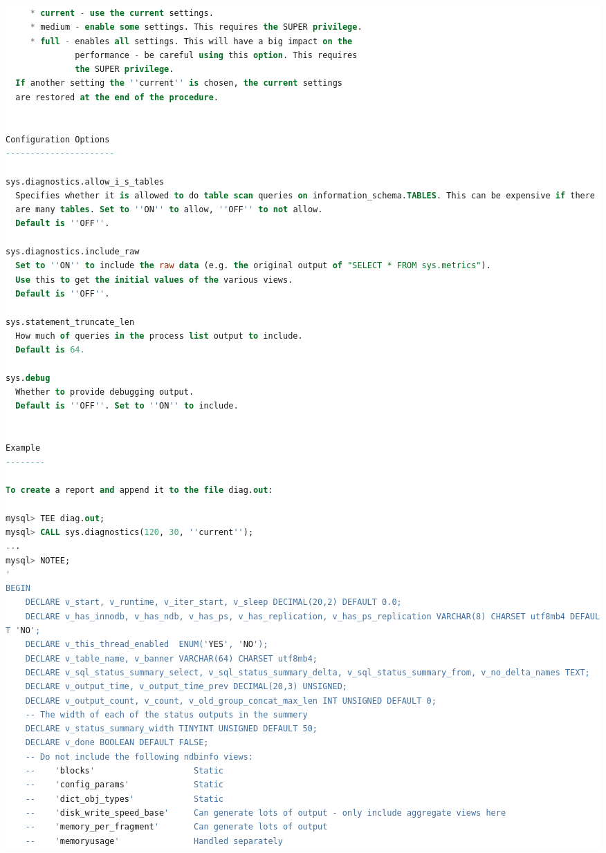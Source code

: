 ```SQL
     * current - use the current settings.
     * medium - enable some settings. This requires the SUPER privilege.
     * full - enables all settings. This will have a big impact on the
              performance - be careful using this option. This requires
              the SUPER privilege.
  If another setting the ''current'' is chosen, the current settings
  are restored at the end of the procedure.


Configuration Options
----------------------

sys.diagnostics.allow_i_s_tables
  Specifies whether it is allowed to do table scan queries on information_schema.TABLES. This can be expensive if there
  are many tables. Set to ''ON'' to allow, ''OFF'' to not allow.
  Default is ''OFF''.

sys.diagnostics.include_raw
  Set to ''ON'' to include the raw data (e.g. the original output of "SELECT * FROM sys.metrics").
  Use this to get the initial values of the various views.
  Default is ''OFF''.

sys.statement_truncate_len
  How much of queries in the process list output to include.
  Default is 64.

sys.debug
  Whether to provide debugging output.
  Default is ''OFF''. Set to ''ON'' to include.


Example
--------

To create a report and append it to the file diag.out:

mysql> TEE diag.out;
mysql> CALL sys.diagnostics(120, 30, ''current'');
...
mysql> NOTEE;
'
BEGIN
    DECLARE v_start, v_runtime, v_iter_start, v_sleep DECIMAL(20,2) DEFAULT 0.0;
    DECLARE v_has_innodb, v_has_ndb, v_has_ps, v_has_replication, v_has_ps_replication VARCHAR(8) CHARSET utf8mb4 DEFAULT 'NO';
    DECLARE v_this_thread_enabled  ENUM('YES', 'NO');
    DECLARE v_table_name, v_banner VARCHAR(64) CHARSET utf8mb4;
    DECLARE v_sql_status_summary_select, v_sql_status_summary_delta, v_sql_status_summary_from, v_no_delta_names TEXT;
    DECLARE v_output_time, v_output_time_prev DECIMAL(20,3) UNSIGNED;
    DECLARE v_output_count, v_count, v_old_group_concat_max_len INT UNSIGNED DEFAULT 0;
    -- The width of each of the status outputs in the summery
    DECLARE v_status_summary_width TINYINT UNSIGNED DEFAULT 50;
    DECLARE v_done BOOLEAN DEFAULT FALSE;
    -- Do not include the following ndbinfo views:
    --    'blocks'                    Static
    --    'config_params'             Static
    --    'dict_obj_types'            Static
    --    'disk_write_speed_base'     Can generate lots of output - only include aggregate views here
    --    'memory_per_fragment'       Can generate lots of output
    --    'memoryusage'               Handled separately
```